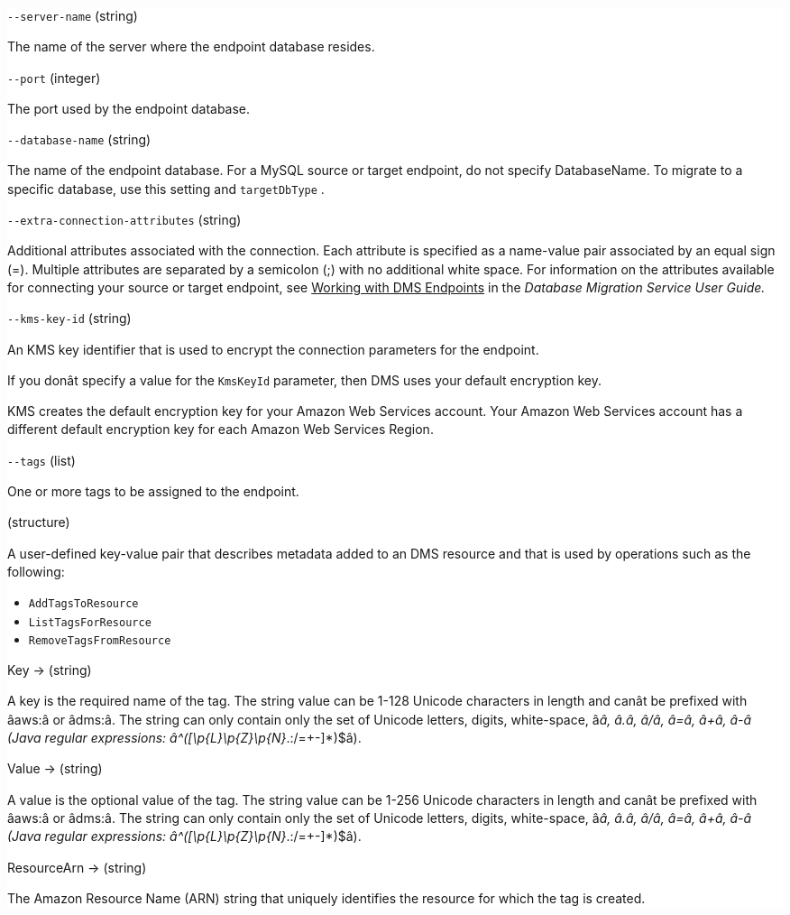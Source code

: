 `--server-name` (string)

The name of the server where the endpoint database resides.

`--port` (integer)

The port used by the endpoint database.

`--database-name` (string)

The name of the endpoint database. For a MySQL source or target endpoint, do not specify DatabaseName. To migrate to a specific database, use this setting and `targetDbType` .

`--extra-connection-attributes` (string)

Additional attributes associated with the connection. Each attribute is specified as a name-value pair associated by an equal sign (=). Multiple attributes are separated by a semicolon (;) with no additional white space. For information on the attributes available for connecting your source or target endpoint, see [Working with DMS Endpoints](https://docs.aws.amazon.com/dms/latest/userguide/CHAP_Endpoints.html) in the *Database Migration Service User Guide.*

`--kms-key-id` (string)

An KMS key identifier that is used to encrypt the connection parameters for the endpoint.

If you donât specify a value for the `KmsKeyId` parameter, then DMS uses your default encryption key.

KMS creates the default encryption key for your Amazon Web Services account. Your Amazon Web Services account has a different default encryption key for each Amazon Web Services Region.

`--tags` (list)

One or more tags to be assigned to the endpoint.

(structure)

A user-defined key-value pair that describes metadata added to an DMS resource and that is used by operations such as the following:

- `AddTagsToResource`
- `ListTagsForResource`
- `RemoveTagsFromResource`

Key -> (string)

A key is the required name of the tag. The string value can be 1-128 Unicode characters in length and canât be prefixed with âaws:â or âdms:â. The string can only contain only the set of Unicode letters, digits, white-space, â_â, â.â, â/â, â=â, â+â, â-â (Java regular expressions: â^([\p{L}\p{Z}\p{N}_.:/=+\-]*)$â).

Value -> (string)

A value is the optional value of the tag. The string value can be 1-256 Unicode characters in length and canât be prefixed with âaws:â or âdms:â. The string can only contain only the set of Unicode letters, digits, white-space, â_â, â.â, â/â, â=â, â+â, â-â (Java regular expressions: â^([\p{L}\p{Z}\p{N}_.:/=+\-]*)$â).

ResourceArn -> (string)

The Amazon Resource Name (ARN) string that uniquely identifies the resource for which the tag is created.

